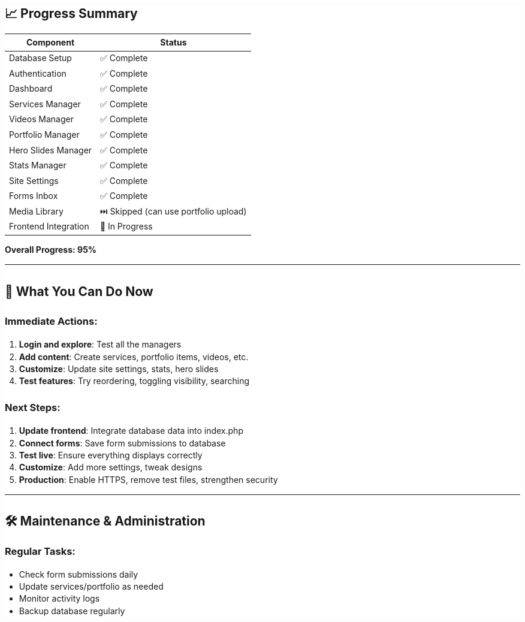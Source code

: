 
## 📈 Progress Summary

| Component | Status |
|-----------|--------|
| Database Setup | ✅ Complete |
| Authentication | ✅ Complete |
| Dashboard | ✅ Complete |
| Services Manager | ✅ Complete |
| Videos Manager | ✅ Complete |
| Portfolio Manager | ✅ Complete |
| Hero Slides Manager | ✅ Complete |
| Stats Manager | ✅ Complete |
| Site Settings | ✅ Complete |
| Forms Inbox | ✅ Complete |
| Media Library | ⏭️ Skipped (can use portfolio upload) |
| Frontend Integration | 🚧 In Progress |

**Overall Progress: 95%**

---

## 🎯 What You Can Do Now

### **Immediate Actions:**
1. **Login and explore**: Test all the managers
2. **Add content**: Create services, portfolio items, videos, etc.
3. **Customize**: Update site settings, stats, hero slides
4. **Test features**: Try reordering, toggling visibility, searching

### **Next Steps:**
1. **Update frontend**: Integrate database data into index.php
2. **Connect forms**: Save form submissions to database
3. **Test live**: Ensure everything displays correctly
4. **Customize**: Add more settings, tweak designs
5. **Production**: Enable HTTPS, remove test files, strengthen security

---

## 🛠️ Maintenance & Administration

### **Regular Tasks:**
- Check form submissions daily
- Update services/portfolio as needed
- Monitor activity logs
- Backup database regularly
